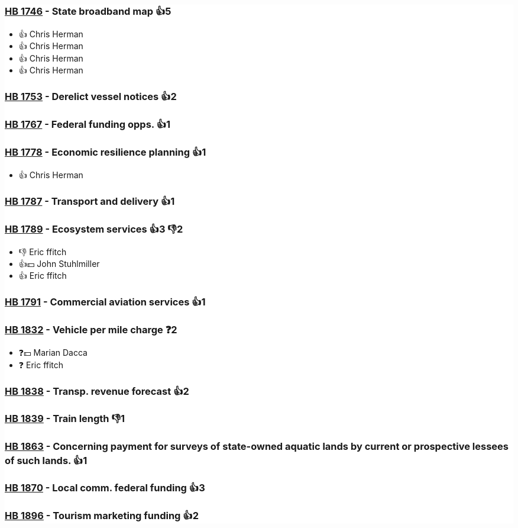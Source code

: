 ### [HB 1746](/bill/2023-24/hb/1746/) - State broadband map 👍5  
* 👍 Chris Herman
* 👍 Chris Herman
* 👍 Chris Herman
* 👍 Chris Herman

### [HB 1753](/bill/2023-24/hb/1753/) - Derelict vessel notices 👍2  

### [HB 1767](/bill/2023-24/hb/1767/) - Federal funding opps. 👍1  

### [HB 1778](/bill/2023-24/hb/1778/) - Economic resilience planning 👍1  
* 👍 Chris Herman

### [HB 1787](/bill/2023-24/hb/1787/) - Transport and delivery 👍1  

### [HB 1789](/bill/2023-24/hb/1789/) - Ecosystem services 👍3 👎2 
* 👎 Eric ffitch
* 👍💵 John Stuhlmiller
* 👍 Eric ffitch

### [HB 1791](/bill/2023-24/hb/1791/) - Commercial aviation services 👍1  

### [HB 1832](/bill/2023-24/hb/1832/) - Vehicle per mile charge   ❓2
* ❓💵 Marian Dacca
* ❓ Eric ffitch

### [HB 1838](/bill/2023-24/hb/1838/) - Transp. revenue forecast 👍2  

### [HB 1839](/bill/2023-24/hb/1839/) - Train length  👎1 

### [HB 1863](/bill/2023-24/hb/1863/) - Concerning payment for surveys of state-owned aquatic lands by current or prospective lessees of such lands. 👍1  

### [HB 1870](/bill/2023-24/hb/1870/) - Local comm. federal funding 👍3  

### [HB 1896](/bill/2023-24/hb/1896/) - Tourism marketing funding 👍2  
